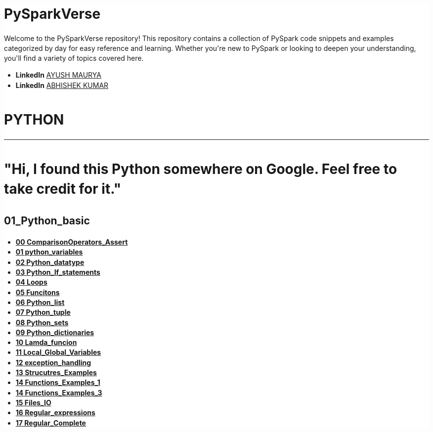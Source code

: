 # PySparkVerse

Welcome to the PySparkVerse repository! This repository contains a collection of PySpark code snippets and examples categorized by day for easy reference and learning. Whether you're new to PySpark or looking to deepen your understanding, you'll find a variety of topics covered here.

- **LinkedIn** [AYUSH MAURYA](https://www.linkedin.com/in/ayush-maurya4/)
- **LinkedIn** [ABHISHEK KUMAR](https://www.linkedin.com/in/abhishek72/)

# PYTHON
-------------------------------------------------------------------------------------------------------------------------------------------------------------------

# "Hi, I found this Python somewhere on Google. Feel free to take credit for it."
## 01_Python_basic
- [**00 ComparisonOperators_Assert**](https://github.com/am15398/PySparkVerse/blob/main/Python/01%20Python%20Basic/Tutorial_00%20ComparisonOperators_Assert.ipynb)
- [**01 python_variables**](https://github.com/am15398/PySparkVerse/blob/main/Python/01%20Python%20Basic/Tutorial_01%20python_variables.ipynb)
- [**02 Python_datatype**](https://github.com/am15398/PySparkVerse/blob/main/Python/01%20Python%20Basic/Tutorial_02%20Python_datatypes.ipynb)
- [**03 Python_If_statements**](https://github.com/am15398/PySparkVerse/blob/main/Python/01%20Python%20Basic/Tutorial_03%20Python_If_statements.ipynb)
- [**04 Loops**](https://github.com/am15398/PySparkVerse/blob/main/Python/01%20Python%20Basic/Tutorial_04%20Loops.ipynb)
- [**05 Funcitons**](https://github.com/am15398/PySparkVerse/blob/main/Python/01%20Python%20Basic/Tutorial_05%20Funcitons.ipynb)
- [**06 Python_list**](https://github.com/am15398/PySparkVerse/blob/main/Python/01%20Python%20Basic/Tutorial_06%20Python_list.ipynb)
- [**07 Python_tuple**](https://github.com/am15398/PySparkVerse/blob/main/Python/01%20Python%20Basic/Tutorial_07%20Python_tuple.ipynb)
- [**08 Python_sets**](https://github.com/am15398/PySparkVerse/blob/main/Python/01%20Python%20Basic/Tutorial_08%20Python_sets.ipynb)
- [**09 Python_dictionaries**](https://github.com/am15398/PySparkVerse/blob/main/Python/01%20Python%20Basic/Tutorial_09%20Python_dictionaries.ipynb)
- [**10 Lamda_funcion**](https://github.com/am15398/PySparkVerse/blob/main/Python/01%20Python%20Basic/Tutorial_10%20Lamda_funcion.ipynb)
- [**11 Local_Global_Variables**](https://github.com/am15398/PySparkVerse/blob/main/Python/01%20Python%20Basic/Tutorial_11%20Local_Global_Variables.ipynb)
- [**12 exception_handling**](https://github.com/am15398/PySparkVerse/blob/main/Python/01%20Python%20Basic/Tutorial_12%20exception_handling.ipynb)
- [**13 Strucutres_Examples**](https://github.com/am15398/PySparkVerse/blob/main/Python/01%20Python%20Basic/Tutorial_13%20Strucutres_Examples.ipynb)
- [**14 Functions_Examples_1**](https://github.com/am15398/PySparkVerse/blob/main/Python/01%20Python%20Basic/Tutorial_14%20Functions_Examples_1.ipynb)
- [**14 Functions_Examples_3**](https://github.com/am15398/PySparkVerse/blob/main/Python/01%20Python%20Basic/Tutorial_14%20Functions_Examples_3.ipynb)
- [**15 Files_IO**](https://github.com/am15398/PySparkVerse/blob/main/Python/01%20Python%20Basic/Tutorial_15%20Files_IO.ipynb)
- [**16 Regular_expressions**](https://github.com/am15398/PySparkVerse/blob/main/Python/01%20Python%20Basic/Tutorial_16%20Regular_expressions.ipynb)
- [**17 Regular_Complete**](https://github.com/am15398/PySparkVerse/blob/main/Python/01%20Python%20Basic/Tutorial_17%20Regular_Complete.ipynb)
